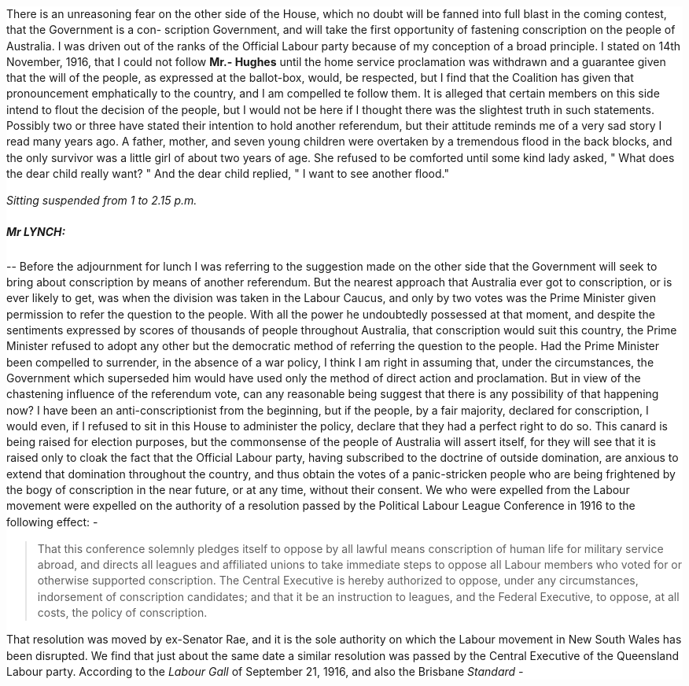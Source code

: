 There is an unreasoning fear on the other side of the House, which no doubt will be fanned into full blast in the coming contest, that the Government is a con- scription Government, and will take the first opportunity of fastening conscription on the people of Australia. I was driven out of the ranks of the Official Labour party because of my conception of a broad principle. I stated on 14th November, 1916, that I could not follow  **Mr.- Hughes**  until the home service proclamation was withdrawn and a guarantee given that the will of the people, as expressed at the ballot-box, would, be respected, but I find that the Coalition has given that pronouncement emphatically to the country, and I am compelled te follow them. It is alleged that certain members on this side intend to flout the decision of the people, but I would not be here if I thought there was the slightest truth in such statements. Possibly two or three have stated their intention to hold another referendum, but their attitude reminds me of a very sad story I read many years ago.  A father, mother, and seven young children were overtaken by a tremendous flood in the back blocks, and the only survivor was a little girl of about two years of age. She refused to be comforted until some kind lady asked, " What does the dear child really want? " And the dear child replied, " I want to see another flood." 


 *Sitting suspended from 1 to 2.15 p.m.* 


##### Mr LYNCH:

-- Before the adjournment for lunch I was referring to the suggestion made on the other side that the Government will seek to bring about conscription by means of another referendum. But the nearest approach that Australia ever got to conscription, or is ever likely to get, was when the division was taken in the Labour Caucus, and only by two votes was the Prime Minister given permission to refer the question to the people. With all the power he undoubtedly possessed at that moment, and despite the sentiments expressed by scores of thousands of people throughout Australia, that conscription would suit this country, the Prime Minister refused to adopt any other but the democratic method of referring the question to the people. Had the Prime Minister been compelled to surrender, in the absence of a war policy, I think I am right in assuming that, under the circumstances, the Government which superseded him would have used only the method of direct action and proclamation. But in view of the chastening influence of the referendum vote, can any reasonable being suggest that there is any possibility of that happening now? I have been an anti-conscriptionist from the beginning, but if the people, by a fair majority, declared for conscription, I would even, if I refused to sit in this House to administer the policy, declare that they had a perfect right to do so. This canard is being raised for election purposes, but the commonsense of the people of Australia will assert itself, for they will see that it is raised only to cloak the fact that the Official Labour party, having subscribed to the doctrine of outside domination, are anxious to extend that domination throughout the country, and thus obtain the votes of a panic-stricken people who are being frightened by the bogy of conscription in the near future, or at any time, without their consent. We who were expelled from the Labour movement were expelled on the authority of a resolution passed by the Political Labour League Conference in 1916 to the following effect: - 

  >That this conference solemnly pledges itself to oppose by all lawful means conscription of human life for military service abroad, and directs all leagues and affiliated unions to take immediate steps to oppose all Labour members who voted for or otherwise supported conscription. The Central Executive is hereby authorized to oppose, under any circumstances, indorsement of conscription candidates; and that it be an instruction to leagues, and the Federal Executive, to oppose, at all costs, the policy of conscription. 

That resolution was moved by ex-Senator Rae, and it is the sole authority on which the Labour movement in New South Wales has been disrupted. We find that just about the same date a similar resolution was passed by the Central Executive of the Queensland Labour party. According to the  *Labour Gall*  of September 21, 1916, and also the Brisbane  *Standard -* 
